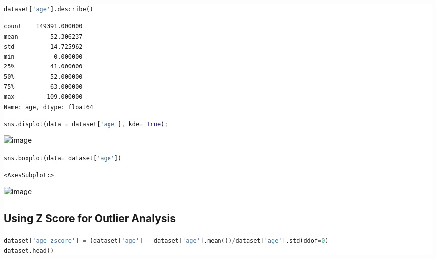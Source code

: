 
```python
dataset['age'].describe()
```




    count    149391.000000
    mean         52.306237
    std          14.725962
    min           0.000000
    25%          41.000000
    50%          52.000000
    75%          63.000000
    max         109.000000
    Name: age, dtype: float64




```python
sns.displot(data = dataset['age'], kde= True);
```


    
![image]({{site.url}}/assets/project/output_39_0.png)
    



```python
sns.boxplot(data= dataset['age'])
```




    <AxesSubplot:>




    
![image]({{site.url}}/assets/project/output_40_1.png)
    


## Using Z Score for Outlier Analysis


```python
dataset['age_zscore'] = (dataset['age'] - dataset['age'].mean())/dataset['age'].std(ddof=0)
dataset.head()
```




<div>
<style scoped>
    .dataframe tbody tr th:only-of-type {
        vertical-align: middle;
    }

